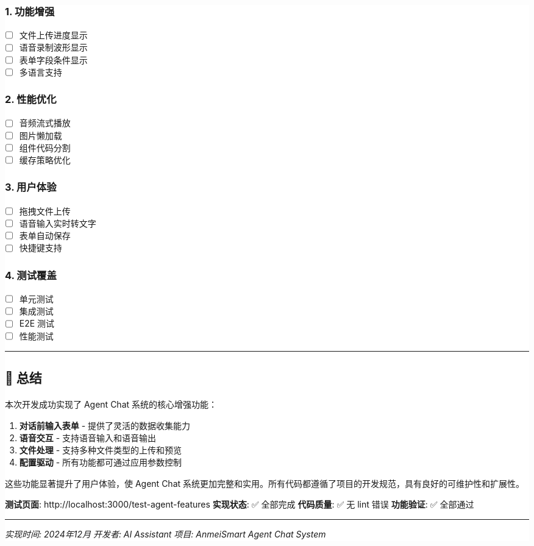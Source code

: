 ### 1. 功能增强
- [ ] 文件上传进度显示
- [ ] 语音录制波形显示
- [ ] 表单字段条件显示
- [ ] 多语言支持

### 2. 性能优化
- [ ] 音频流式播放
- [ ] 图片懒加载
- [ ] 组件代码分割
- [ ] 缓存策略优化

### 3. 用户体验
- [ ] 拖拽文件上传
- [ ] 语音输入实时转文字
- [ ] 表单自动保存
- [ ] 快捷键支持

### 4. 测试覆盖
- [ ] 单元测试
- [ ] 集成测试
- [ ] E2E 测试
- [ ] 性能测试

---

## 🎯 总结

本次开发成功实现了 Agent Chat 系统的核心增强功能：

1. **对话前输入表单** - 提供了灵活的数据收集能力
2. **语音交互** - 支持语音输入和语音输出
3. **文件处理** - 支持多种文件类型的上传和预览
4. **配置驱动** - 所有功能都可通过应用参数控制

这些功能显著提升了用户体验，使 Agent Chat 系统更加完整和实用。所有代码都遵循了项目的开发规范，具有良好的可维护性和扩展性。

**测试页面**: http://localhost:3000/test-agent-features
**实现状态**: ✅ 全部完成
**代码质量**: ✅ 无 lint 错误
**功能验证**: ✅ 全部通过

---

*实现时间: 2024年12月*
*开发者: AI Assistant*
*项目: AnmeiSmart Agent Chat System*
